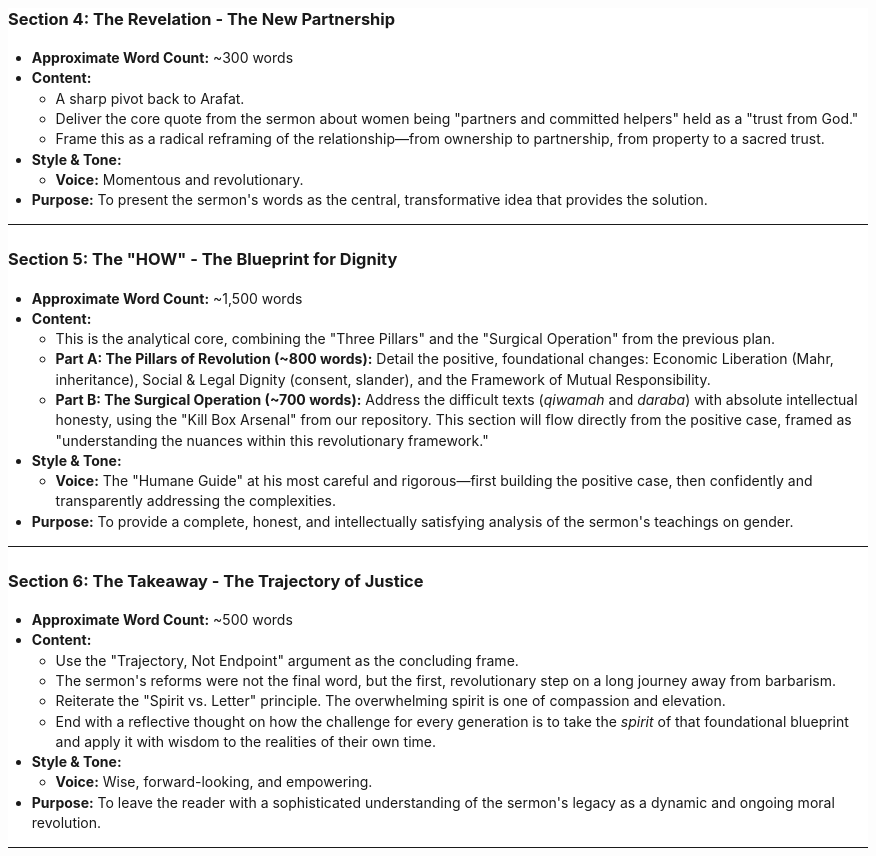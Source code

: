 
### **Section 4: The Revelation - The New Partnership**

*   **Approximate Word Count:** ~300 words
*   **Content:**
    *   A sharp pivot back to Arafat.
    *   Deliver the core quote from the sermon about women being "partners and committed helpers" held as a "trust from God."
    *   Frame this as a radical reframing of the relationship—from ownership to partnership, from property to a sacred trust.
*   **Style & Tone:**
    *   **Voice:** Momentous and revolutionary.
*   **Purpose:** To present the sermon's words as the central, transformative idea that provides the solution.

---

### **Section 5: The "HOW" - The Blueprint for Dignity**

*   **Approximate Word Count:** ~1,500 words
*   **Content:**
    *   This is the analytical core, combining the "Three Pillars" and the "Surgical Operation" from the previous plan.
    *   **Part A: The Pillars of Revolution (~800 words):** Detail the positive, foundational changes: Economic Liberation (Mahr, inheritance), Social & Legal Dignity (consent, slander), and the Framework of Mutual Responsibility.
    *   **Part B: The Surgical Operation (~700 words):** Address the difficult texts (*qiwamah* and *daraba*) with absolute intellectual honesty, using the "Kill Box Arsenal" from our repository. This section will flow directly from the positive case, framed as "understanding the nuances within this revolutionary framework."
*   **Style & Tone:**
    *   **Voice:** The "Humane Guide" at his most careful and rigorous—first building the positive case, then confidently and transparently addressing the complexities.
*   **Purpose:** To provide a complete, honest, and intellectually satisfying analysis of the sermon's teachings on gender.

---

### **Section 6: The Takeaway - The Trajectory of Justice**

*   **Approximate Word Count:** ~500 words
*   **Content:**
    *   Use the "Trajectory, Not Endpoint" argument as the concluding frame.
    *   The sermon's reforms were not the final word, but the first, revolutionary step on a long journey away from barbarism.
    *   Reiterate the "Spirit vs. Letter" principle. The overwhelming spirit is one of compassion and elevation.
    *   End with a reflective thought on how the challenge for every generation is to take the *spirit* of that foundational blueprint and apply it with wisdom to the realities of their own time.
*   **Style & Tone:**
    *   **Voice:** Wise, forward-looking, and empowering.
*   **Purpose:** To leave the reader with a sophisticated understanding of the sermon's legacy as a dynamic and ongoing moral revolution.

---